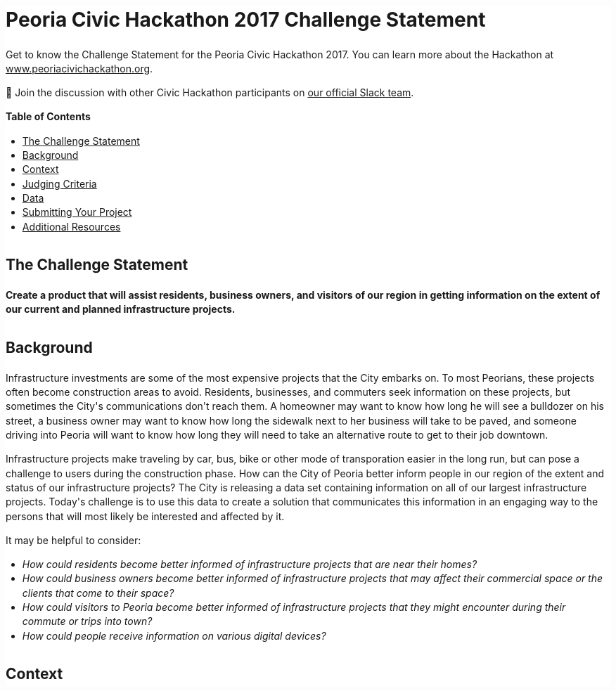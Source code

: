 # Peoria Civic Hackathon 2017 Challenge Statement

Get to know the Challenge Statement for the Peoria Civic Hackathon 2017. You can learn more about the Hackathon at www.peoriacivichackathon.org.

:wave: Join the discussion with other Civic Hackathon participants on [our official Slack team]( https://join.slack.com/t/peoriacivichackathon/shared_invite/MjI1MDAwMjc5MzQ0LTE1MDI0ODI2NDMtZGQyYjU3ZGI1ZQ).

**Table of Contents**
- [The Challenge Statement](#the-challenge-statement)
- [Background](#background)
- [Context](#context)
- [Judging Criteria](#judging-criteria)
- [Data](#data)
- [Submitting Your Project](#submitting-your-project)
- [Additional Resources](#additional-resources)

## The Challenge Statement

**Create a product that will assist residents, business owners, and visitors of our region in getting information on the extent of our current and planned infrastructure projects.**

## Background

Infrastructure investments are some of the most expensive projects that the City embarks on. To most Peorians, these projects often become construction areas to avoid. Residents, businesses, and commuters seek information on these projects, but sometimes the City's communications don't reach them. A homeowner may want to know how long he will see a bulldozer on his street, a business owner may want to know how long the sidewalk next to her business will take to be paved, and someone driving into Peoria will want to know how long they will need to take an alternative route to get to their job downtown.

Infrastructure projects make traveling by car, bus, bike or other mode of transporation easier in the long run, but can pose a challenge to users during the construction phase. How can the City of Peoria better inform people in our region of the extent and status of our infrastructure projects? The City is releasing a data set containing information on all of our largest infrastructure projects. Today's challenge is to use this data to create a solution that communicates this information in an engaging way to the persons that will most likely be interested and affected by it.

It may be helpful to consider:  
+ *How could residents become better informed of infrastructure projects that are near their homes?*  
+ *How could business owners become better informed of infrastructure projects that may affect their commercial space or the clients that come to their space?*  
+ *How could visitors to Peoria become better informed of infrastructure projects that they might encounter during their commute or trips into town?*  
+ *How could people receive information on various digital devices?*

## Context
